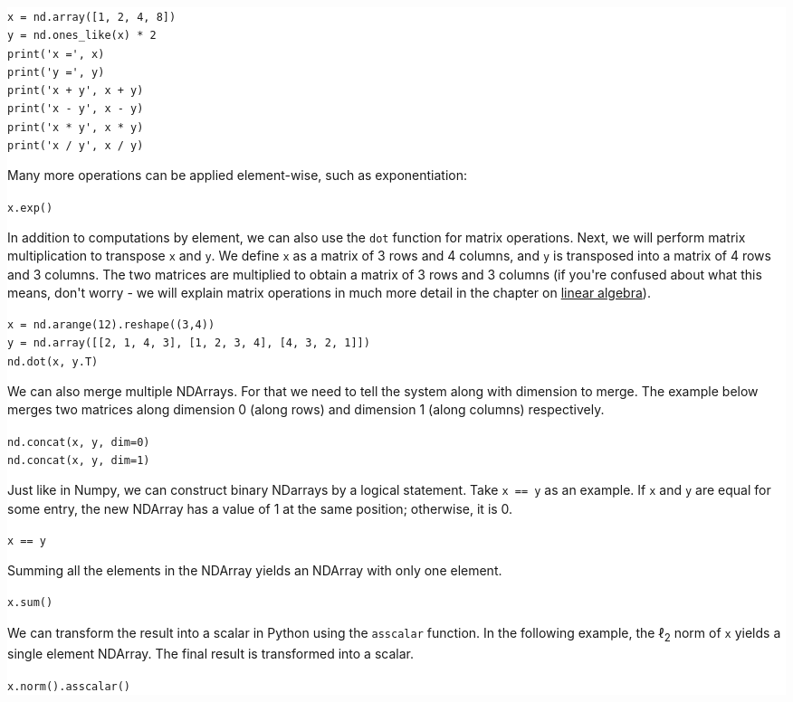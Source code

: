 ```{.python .input}
x = nd.array([1, 2, 4, 8])
y = nd.ones_like(x) * 2
print('x =', x)
print('y =', y)
print('x + y', x + y)
print('x - y', x - y)
print('x * y', x * y)
print('x / y', x / y)
```

Many more operations can be applied element-wise, such as exponentiation:

```{.python .input  n=12}
x.exp()
```

In addition to computations by element, we can also use the `dot` function for matrix operations. Next, we will perform matrix multiplication to transpose `x` and `y`. We define `x` as a matrix of 3 rows and 4 columns, and `y` is transposed into a matrix of 4 rows and 3 columns. The two matrices are multiplied to obtain a matrix of 3 rows and 3 columns (if you're confused about what this means, don't worry - we will explain matrix operations in much more detail in the chapter on [linear algebra](linear-algebra.md)).

```{.python .input  n=13}
x = nd.arange(12).reshape((3,4))
y = nd.array([[2, 1, 4, 3], [1, 2, 3, 4], [4, 3, 2, 1]])
nd.dot(x, y.T)
```

We can also merge multiple NDArrays. For that we need to tell the system along with dimension to merge. The example below merges two matrices along dimension 0 (along rows) and dimension 1 (along columns) respectively.

```{.python .input}
nd.concat(x, y, dim=0)
nd.concat(x, y, dim=1)
```

Just like in Numpy, we can construct binary NDarrays by a logical statement. Take `x == y` as an example. If `x` and `y` are equal for some entry, the new NDArray has a value of 1 at the same position; otherwise, it is 0.

```{.python .input}
x == y
```

Summing all the elements in the NDArray yields an NDArray with only one element.

```{.python .input}
x.sum()
```

We can transform the result into a scalar in Python using the `asscalar` function. In the following example, the $\ell_2$ norm of `x` yields a single element NDArray. The final result is transformed into a scalar.

```{.python .input}
x.norm().asscalar()
```
